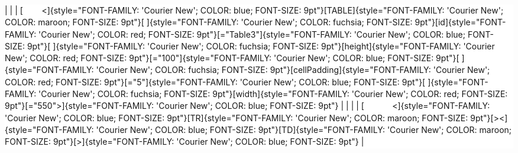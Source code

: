 |                                                                                                                                                                                                                                                                                                                                                                                                                                                                                                                                                                                                                                                                                                                                                                                                                                                                                                                                                                                                                                                                                                                                                                                                                                                                                                                                                                                                                                                                               |
| [        \<]{style="FONT-FAMILY: 'Courier New'; COLOR: blue; FONT-SIZE: 9pt"}[TABLE]{style="FONT-FAMILY: 'Courier New'; COLOR: maroon; FONT-SIZE: 9pt"}[ ]{style="FONT-FAMILY: 'Courier New'; COLOR: fuchsia; FONT-SIZE: 9pt"}[id]{style="FONT-FAMILY: 'Courier New'; COLOR: red; FONT-SIZE: 9pt"}[=\"Table3\"]{style="FONT-FAMILY: 'Courier New'; COLOR: blue; FONT-SIZE: 9pt"}[ ]{style="FONT-FAMILY: 'Courier New'; COLOR: fuchsia; FONT-SIZE: 9pt"}[height]{style="FONT-FAMILY: 'Courier New'; COLOR: red; FONT-SIZE: 9pt"}[=\"100\"]{style="FONT-FAMILY: 'Courier New'; COLOR: blue; FONT-SIZE: 9pt"}[ ]{style="FONT-FAMILY: 'Courier New'; COLOR: fuchsia; FONT-SIZE: 9pt"}[cellPadding]{style="FONT-FAMILY: 'Courier New'; COLOR: red; FONT-SIZE: 9pt"}[=\"5\"]{style="FONT-FAMILY: 'Courier New'; COLOR: blue; FONT-SIZE: 9pt"}[ ]{style="FONT-FAMILY: 'Courier New'; COLOR: fuchsia; FONT-SIZE: 9pt"}[width]{style="FONT-FAMILY: 'Courier New'; COLOR: red; FONT-SIZE: 9pt"}[=\"550\"\>]{style="FONT-FAMILY: 'Courier New'; COLOR: blue; FONT-SIZE: 9pt"}                                                                                                                                                                                                                                                                                                                                                                                                            |
|                                                                                                                                                                                                                                                                                                                                                                                                                                                                                                                                                                                                                                                                                                                                                                                                                                                                                                                                                                                                                                                                                                                                                                                                                                                                                                                                                                                                                                                                               |
| [            \<]{style="FONT-FAMILY: 'Courier New'; COLOR: blue; FONT-SIZE: 9pt"}[TR]{style="FONT-FAMILY: 'Courier New'; COLOR: maroon; FONT-SIZE: 9pt"}[\>\<]{style="FONT-FAMILY: 'Courier New'; COLOR: blue; FONT-SIZE: 9pt"}[TD]{style="FONT-FAMILY: 'Courier New'; COLOR: maroon; FONT-SIZE: 9pt"}[\>]{style="FONT-FAMILY: 'Courier New'; COLOR: blue; FONT-SIZE: 9pt"}                                                                                                                                                                                                                                                                                                                                                                                                                                                                                                                                                                                                                                                                                                                                                                                                                                                                                                                                                                                                                                                                                                   |